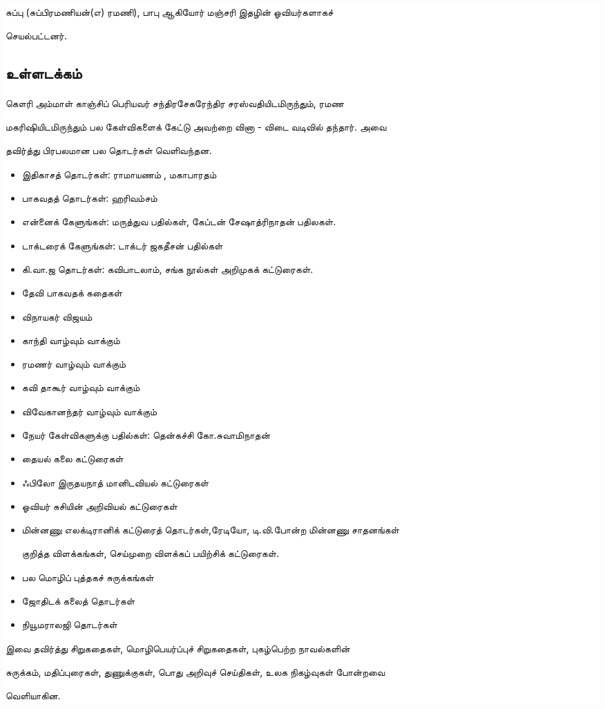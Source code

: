 சுப்பு (சுப்பிரமணியன்(எ) ரமணி), பாபு ஆகியோர் மஞ்சரி இதழின் ஓவியர்களாகச்

செயல்பட்டனர்.



## உள்ளடக்கம்



கௌரி அம்மாள் காஞ்சிப் பெரியவர் சந்திரசேகரேந்திர சரஸ்வதியிடமிருந்தும், ரமண

மகரிஷியிடமிருந்தும் பல கேள்விகளைக் கேட்டு அவற்றை வினா - விடை வடிவில் தந்தார். அவை

தவிர்த்து பிரபலமான பல தொடர்கள் வெளிவந்தன.



-   இதிகாசத் தொடர்கள்: ராமாயணம் , மகாபாரதம்

-   பாகவதத் தொடர்கள்: ஹரிவம்சம்

-   என்னைக் கேளுங்கள்: மருத்துவ பதில்கள், கேப்டன் சேஷாத்ரிநாதன் பதிலகள்.

-   டாக்டரைக் கேளுங்கள்: டாக்டர் ஜகதீசன் பதில்கள்

-   கி.வா.ஜ தொடர்கள்: கவிபாடலாம், சங்க நூல்கள் அறிமுகக் கட்டுரைகள்.

-   தேவி பாகவதக் கதைகள்

-   விநாயகர் விஜயம்

-   காந்தி வாழ்வும் வாக்கும்

-   ரமணர் வாழ்வும் வாக்கும்

-   கவி தாகூர் வாழ்வும் வாக்கும்

-   விவேகானந்தர் வாழ்வும் வாக்கும்

-   நேயர் கேள்விகளுக்கு பதில்கள்: தென்கச்சி கோ.சுவாமிநாதன்

-   தையல் கலை கட்டுரைகள்

-   ஃபிலோ இருதயநாத் மானிடவியல் கட்டுரைகள்

-   ஓவியர் சுசியின் அறிவியல் கட்டுரைகள்

-   மின்னணு எலக்டிரானிக் கட்டுரைத் தொடர்கள்,ரேடியோ, டி.வி.போன்ற மின்னணு சாதனங்கள்

    குறித்த விளக்கங்கள், செய்முறை விளக்கப் பயிற்சிக் கட்டுரைகள்.

-   பல மொழிப் புத்தகச் சுருக்கங்கள்

-   ஜோதிடக் கலைத் தொடர்கள்

-   நியூமராலஜி தொடர்கள்



இவை தவிர்த்து சிறுகதைகள், மொழிபெயர்ப்புச் சிறுகதைகள், புகழ்பெற்ற நாவல்களின்

சுருக்கம், மதிப்புரைகள், துணுக்குகள், பொது அறிவுச் செய்திகள், உலக நிகழ்வுகள் போன்றவை

வெளியாகின.


